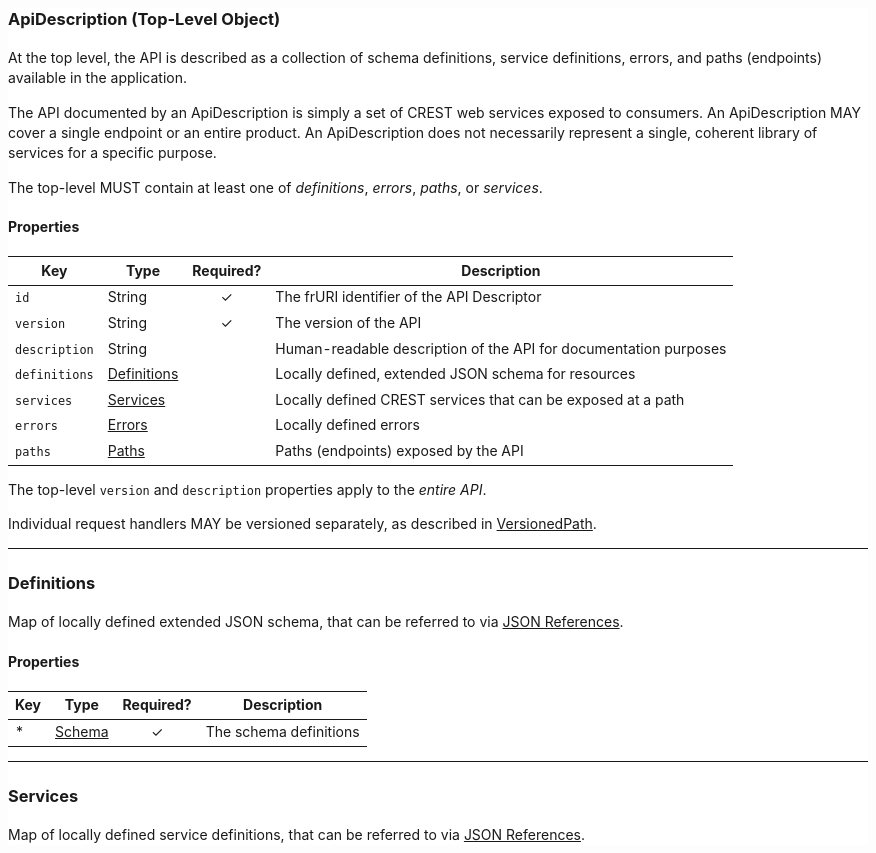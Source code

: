 ### ApiDescription (Top-Level Object)

At the top level, the API is described as a collection of
schema definitions, service definitions, errors,
and paths (endpoints) available in the application.

The API documented by an ApiDescription is simply
a set of CREST web services exposed to consumers.
An ApiDescription MAY cover a single endpoint or an entire product.
An ApiDescription does not necessarily represent
a single, coherent library of services for a specific purpose.

The top-level MUST contain at least one of
_definitions_, _errors_, _paths_, or _services_.

#### Properties

Key           | Type                        | Required?  | Description
------------- | --------------------------- |:----------:| -------------------------------------
`id`          | String                      | ✓          | The frURI identifier of the API Descriptor
`version`     | String                      | ✓          | The version of the API
`description` | String                      |            | Human-readable description of the API for documentation purposes
`definitions` | [Definitions](#definitions) |            | Locally defined, extended JSON schema for resources
`services`    | [Services](#services)       |            | Locally defined CREST services that can be exposed at a path
`errors`      | [Errors](#errors)           |            | Locally defined errors
`paths`       | [Paths](#paths)             |            | Paths (endpoints) exposed by the API

The top-level `version` and `description` properties apply to the _entire API_.

Individual request handlers MAY be versioned separately,
as described in [VersionedPath](#versionedPath).

* * *

### Definitions

Map of locally defined extended JSON schema, that can be referred to via [JSON References](#references).

#### Properties

Key         | Type                        | Required?  | Description
----------- | --------------------------- |:----------:| ------------------------------------
*           | [Schema](#schema)           | ✓          | The schema definitions

* * *

### Services

Map of locally defined service definitions, that can be referred to via [JSON References](#references).
